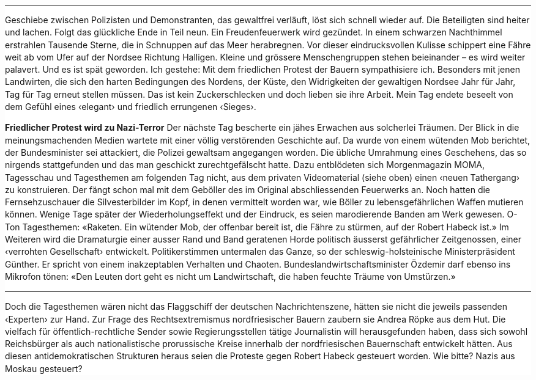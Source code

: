 

-----

Geschiebe zwischen Polizisten und Demonstranten, das gewaltfrei verläuft, löst sich schnell wieder auf. Die
Beteiligten sind heiter und lachen. Folgt das glückliche Ende in Teil neun.
Ein Freudenfeuerwerk wird gezündet. In einem schwarzen Nachthimmel erstrahlen Tausende Sterne, die
in Schnuppen auf das Meer herabregnen. Vor dieser eindrucksvollen Kulisse schippert eine Fähre weit ab
vom Ufer auf der Nordsee Richtung Halligen. Kleine und grössere Menschengruppen stehen beieinander –
es wird weiter palavert. Und es ist spät geworden.
Ich gestehe: Mit dem friedlichen Protest der Bauern sympathisiere ich. Besonders mit jenen Landwirten,
die sich den harten Bedingungen des Nordens, der Küste, den Widrigkeiten der gewaltigen Nordsee Jahr
für Jahr, Tag für Tag erneut stellen müssen. Das ist kein Zuckerschlecken und doch lieben sie ihre Arbeit.
Mein Tag endete beseelt von dem Gefühl eines ‹elegant› und friedlich errungenen ‹Sieges›.

**Friedlicher Protest wird zu Nazi-Terror**
Der nächste Tag bescherte ein jähes Erwachen aus solcherlei Träumen. Der Blick in die meinungsmachenden Medien wartete mit einer völlig verstörenden Geschichte auf. Da wurde von einem wütenden Mob berichtet, der Bundesminister sei attackiert, die Polizei gewaltsam angegangen worden. Die übliche Umrahmung eines Geschehens, das so nirgends stattgefunden und das man geschickt zurechtgefälscht hatte.
Dazu entblödeten sich Morgenmagazin MOMA, Tagesschau und Tagesthemen am folgenden Tag nicht, aus
dem privaten Videomaterial (siehe oben) einen ‹neuen Tathergang› zu konstruieren. Der fängt schon mal
mit dem Geböller des im Original abschliessenden Feuerwerks an. Noch hatten die Fernsehzuschauer die
Silvesterbilder im Kopf, in denen vermittelt worden war, wie Böller zu lebensgefährlichen Waffen mutieren
können. Wenige Tage später der Wiederholungseffekt und der Eindruck, es seien marodierende Banden
am Werk gewesen. O-Ton Tagesthemen: «Raketen. Ein wütender Mob, der offenbar bereit ist, die Fähre zu
stürmen, auf der Robert Habeck ist.»
Im Weiteren wird die Dramaturgie einer ausser Rand und Band geratenen Horde politisch äusserst gefährlicher Zeitgenossen, einer ‹verrohten Gesellschaft› entwickelt. Politikerstimmen untermalen das Ganze, so
der schleswig-holsteinische Ministerpräsident Günther. Er spricht von einem inakzeptablen Verhalten und
Chaoten. Bundeslandwirtschaftsminister Özdemir darf ebenso ins Mikrofon tönen: «Den Leuten dort geht
es nicht um Landwirtschaft, die haben feuchte Träume von Umstürzen.»


-----

Doch die Tagesthemen wären nicht das Flaggschiff der deutschen Nachrichtenszene, hätten sie nicht die
jeweils passenden ‹Experten› zur Hand. Zur Frage des Rechtsextremismus nordfriesischer Bauern zaubern
sie Andrea Röpke aus dem Hut. Die vielfach für öffentlich-rechtliche Sender sowie Regierungsstellen tätige
Journalistin will herausgefunden haben, dass sich sowohl Reichsbürger als auch nationalistische prorussische Kreise innerhalb der nordfriesischen Bauernschaft entwickelt hätten. Aus diesen antidemokratischen
Strukturen heraus seien die Proteste gegen Robert Habeck gesteuert worden.
Wie bitte? Nazis aus Moskau gesteuert?
